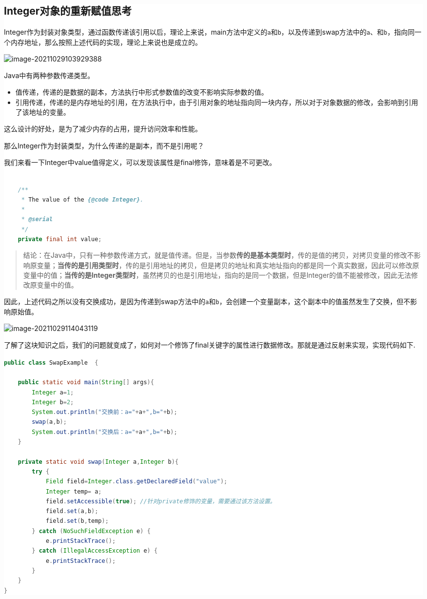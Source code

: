 ## Integer对象的重新赋值思考

Integer作为封装对象类型，通过函数传递该引用以后，理论上来说，main方法中定义的`a`和`b`，以及传递到swap方法中的`a`、和`b`，指向同一个内存地址，那么按照上述代码的实现，理论上来说也是成立的。

![image-20211029103929388](https://mic-blob-bucket.oss-cn-beijing.aliyuncs.com/image-20211029103929388.png)

Java中有两种参数传递类型。

- 值传递，传递的是数据的副本，方法执行中形式参数值的改变不影响实际参数的值。
- 引用传递，传递的是内存地址的引用，在方法执行中，由于引用对象的地址指向同一块内存，所以对于对象数据的修改，会影响到引用了该地址的变量。

这么设计的好处，是为了减少内存的占用，提升访问效率和性能。

那么Integer作为封装类型，为什么传递的是副本，而不是引用呢？

我们来看一下Integer中value值得定义，可以发现该属性是final修饰，意味着是不可更改。

```java

    /**
     * The value of the {@code Integer}.
     *
     * @serial
     */
    private final int value;
```

> 结论：在Java中，只有一种参数传递方式，就是值传递。但是，当参数**传的是基本类型时**，传的是值的拷贝，对拷贝变量的修改不影响原变量；**当传的是引用类型时**，传的是引用地址的拷贝，但是拷贝的地址和真实地址指向的都是同一个真实数据，因此可以修改原变量中的值；**当传的是Integer类型时**，虽然拷贝的也是引用地址，指向的是同一个数据，但是Integer的值不能被修改，因此无法修改原变量中的值。

因此，上述代码之所以没有交换成功，是因为传递到swap方法中的`a`和`b`，会创建一个变量副本，这个副本中的值虽然发生了交换，但不影响原始值。

![image-20211029114043119](https://mic-blob-bucket.oss-cn-beijing.aliyuncs.com/image-20211029114043119.png)

了解了这块知识之后，我们的问题就变成了，如何对一个修饰了final关键字的属性进行数据修改。那就是通过反射来实现，实现代码如下.

```java
public class SwapExample  {

    public static void main(String[] args){
        Integer a=1;
        Integer b=2;
        System.out.println("交换前：a="+a+",b="+b);
        swap(a,b);
        System.out.println("交换后：a="+a+",b="+b);
    }

    private static void swap(Integer a,Integer b){
        try {
            Field field=Integer.class.getDeclaredField("value");
            Integer temp= a;
            field.setAccessible(true); //针对private修饰的变量，需要通过该方法设置。
            field.set(a,b);
            field.set(b,temp);
        } catch (NoSuchFieldException e) {
            e.printStackTrace();
        } catch (IllegalAccessException e) {
            e.printStackTrace();
        }
    }
}
```
